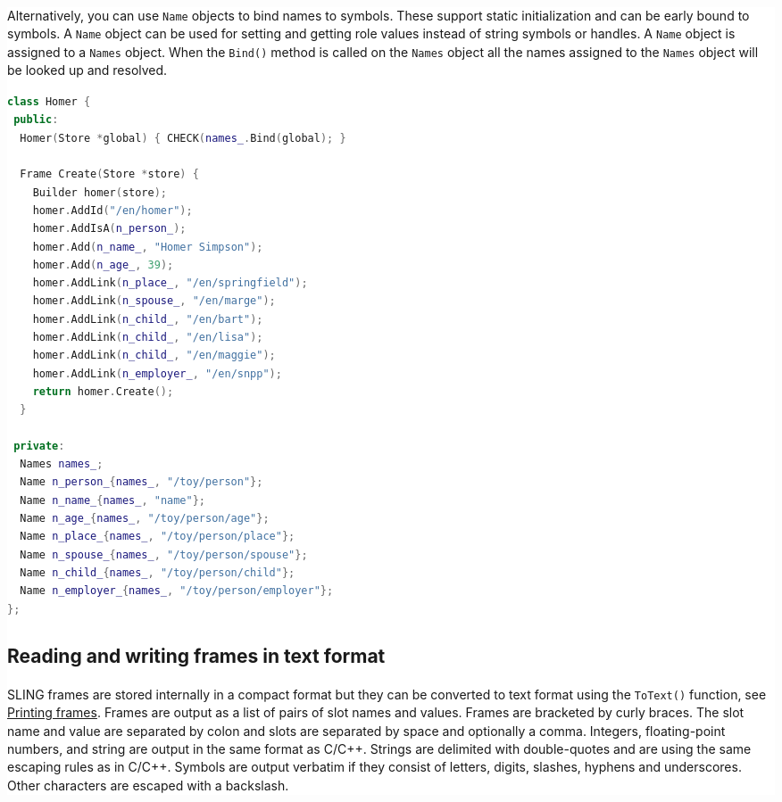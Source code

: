 Alternatively, you can use `Name` objects to bind names to symbols. These
support static initialization and can be early bound to symbols. A `Name` object
can be used for setting and getting role values instead of string symbols or
handles. A `Name` object is assigned to a `Names` object. When the `Bind()`
method is called on the `Names` object all the names assigned to the `Names`
object will be looked up and resolved.

```c++
class Homer {
 public:
  Homer(Store *global) { CHECK(names_.Bind(global); }

  Frame Create(Store *store) {
    Builder homer(store);
    homer.AddId("/en/homer");
    homer.AddIsA(n_person_);
    homer.Add(n_name_, "Homer Simpson");
    homer.Add(n_age_, 39);
    homer.AddLink(n_place_, "/en/springfield");
    homer.AddLink(n_spouse_, "/en/marge");
    homer.AddLink(n_child_, "/en/bart");
    homer.AddLink(n_child_, "/en/lisa");
    homer.AddLink(n_child_, "/en/maggie");
    homer.AddLink(n_employer_, "/en/snpp");
    return homer.Create();
  }

 private:
  Names names_;
  Name n_person_{names_, "/toy/person"};
  Name n_name_{names_, "name"};
  Name n_age_{names_, "/toy/person/age"};
  Name n_place_{names_, "/toy/person/place"};
  Name n_spouse_{names_, "/toy/person/spouse"};
  Name n_child_{names_, "/toy/person/child"};
  Name n_employer_{names_, "/toy/person/employer"};
};
```

## Reading and writing frames in text format <a name="reading">

SLING frames are stored internally in a compact format but they can be converted
to text format using the `ToText()` function, see [Printing frames](#printing).
Frames are output as a list of pairs of slot names and values. Frames are
bracketed by curly braces. The slot name and value are separated by colon and
slots are separated by space and optionally a comma. Integers, floating-point
numbers, and string are output in the same format as C/C++. Strings are
delimited with double-quotes and are using the same escaping rules as in C/C++.
Symbols are output verbatim if they consist of letters, digits, slashes,
hyphens and underscores. Other characters are escaped with a backslash.
